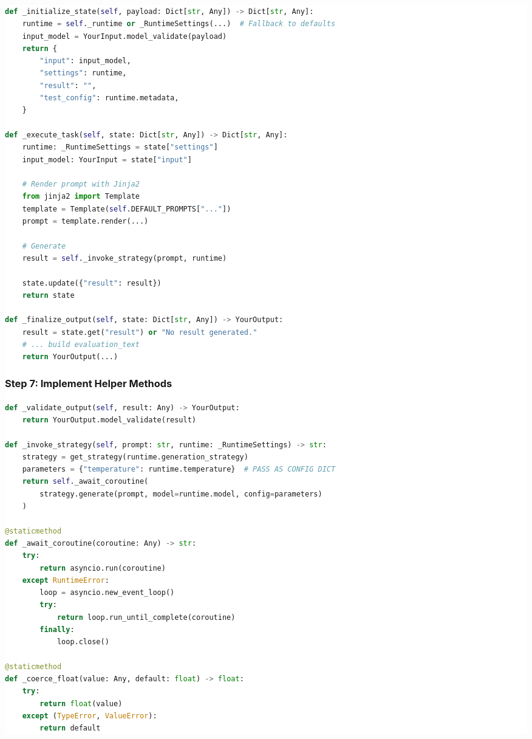 ```python
def _initialize_state(self, payload: Dict[str, Any]) -> Dict[str, Any]:
    runtime = self._runtime or _RuntimeSettings(...)  # Fallback to defaults
    input_model = YourInput.model_validate(payload)
    return {
        "input": input_model,
        "settings": runtime,
        "result": "",
        "test_config": runtime.metadata,
    }

def _execute_task(self, state: Dict[str, Any]) -> Dict[str, Any]:
    runtime: _RuntimeSettings = state["settings"]
    input_model: YourInput = state["input"]

    # Render prompt with Jinja2
    from jinja2 import Template
    template = Template(self.DEFAULT_PROMPTS["..."])
    prompt = template.render(...)

    # Generate
    result = self._invoke_strategy(prompt, runtime)

    state.update({"result": result})
    return state

def _finalize_output(self, state: Dict[str, Any]) -> YourOutput:
    result = state.get("result") or "No result generated."
    # ... build evaluation_text
    return YourOutput(...)
```

### Step 7: Implement Helper Methods

```python
def _validate_output(self, result: Any) -> YourOutput:
    return YourOutput.model_validate(result)

def _invoke_strategy(self, prompt: str, runtime: _RuntimeSettings) -> str:
    strategy = get_strategy(runtime.generation_strategy)
    parameters = {"temperature": runtime.temperature}  # PASS AS CONFIG DICT
    return self._await_coroutine(
        strategy.generate(prompt, model=runtime.model, config=parameters)
    )

@staticmethod
def _await_coroutine(coroutine: Any) -> str:
    try:
        return asyncio.run(coroutine)
    except RuntimeError:
        loop = asyncio.new_event_loop()
        try:
            return loop.run_until_complete(coroutine)
        finally:
            loop.close()

@staticmethod
def _coerce_float(value: Any, default: float) -> float:
    try:
        return float(value)
    except (TypeError, ValueError):
        return default
```
